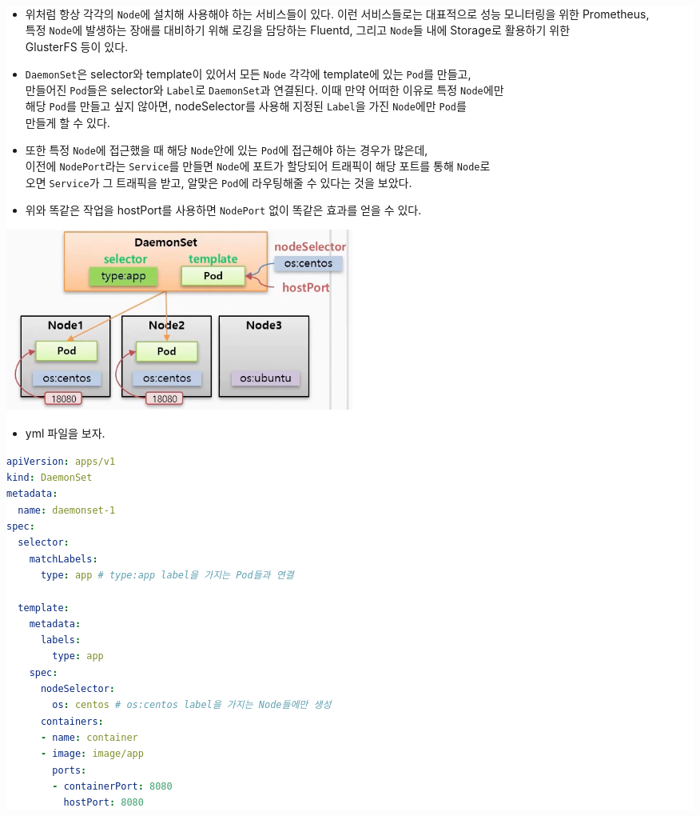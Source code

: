 - 위처럼 항상 각각의 `Node`에 설치해 사용해야 하는 서비스들이 있다. 이런 서비스들로는 대표적으로 성능 모니터링을 위한 Prometheus,  
  특정 `Node`에 발생하는 장애를 대비하기 위해 로깅을 담당하는 Fluentd, 그리고 `Node`들 내에 Storage로 활용하기 위한  
  GlusterFS 등이 있다.

- `DaemonSet`은 selector와 template이 있어서 모든 `Node` 각각에 template에 있는 `Pod`를 만들고,  
  만들어진 `Pod`들은 selector와 `Label`로 `DaemonSet`과 연결된다. 이때 만약 어떠한 이유로 특정 `Node`에만  
  해당 `Pod`를 만들고 싶지 않아면, nodeSelector를 사용해 지정된 `Label`을 가진 `Node`에만 `Pod`를  
  만들게 할 수 있다.

- 또한 특정 `Node`에 접근했을 때 해당 `Node`안에 있는 `Pod`에 접근해야 하는 경우가 많은데,  
  이전에 `NodePort`라는 `Service`를 만들면 `Node`에 포트가 할당되어 트래픽이 해당 포트를 통해 `Node`로  
  오면 `Service`가 그 트래픽을 받고, 알맞은 `Pod`에 라우팅해줄 수 있다는 것을 보았다.

- 위와 똑같은 작업을 hostPort를 사용하면 `NodePort` 없이 똑같은 효과를 얻을 수 있다.

![picture 13](../../images/DAEMONSET_1.png)

- yml 파일을 보자.

```yml
apiVersion: apps/v1
kind: DaemonSet
metadata:
  name: daemonset-1
spec:
  selector:
    matchLabels:
      type: app # type:app label을 가지는 Pod들과 연결

  template:
    metadata:
      labels:
        type: app
    spec:
      nodeSelector:
        os: centos # os:centos label을 가지는 Node들에만 생성
      containers:
      - name: container
      - image: image/app
      	ports:
        - containerPort: 8080
          hostPort: 8080
```
